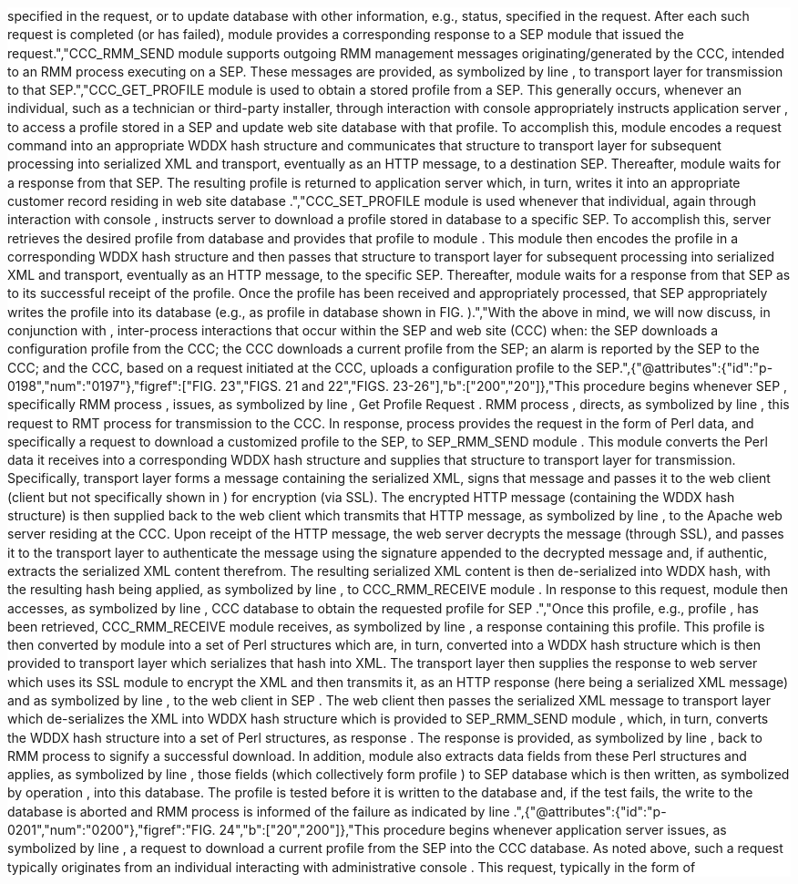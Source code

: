 specified in the request, or to update database  with other information, e.g., status, specified in the request. After each such request is completed (or has failed), module  provides a corresponding response to a SEP module that issued the request.","CCC_RMM_SEND module  supports outgoing RMM management messages originating\/generated by the CCC, intended to an RMM process executing on a SEP. These messages are provided, as symbolized by line , to transport layer  for transmission to that SEP.","CCC_GET_PROFILE module  is used to obtain a stored profile from a SEP. This generally occurs, whenever an individual, such as a technician or third-party installer, through interaction with console  appropriately instructs application server , to access a profile stored in a SEP and update web site database  with that profile. To accomplish this, module  encodes a request command into an appropriate WDDX hash structure and communicates that structure to transport layer  for subsequent processing into serialized XML and transport, eventually as an HTTP message, to a destination SEP. Thereafter, module  waits for a response from that SEP. The resulting profile is returned to application server  which, in turn, writes it into an appropriate customer record residing in web site database .","CCC_SET_PROFILE module  is used whenever that individual, again through interaction with console , instructs server  to download a profile stored in database  to a specific SEP. To accomplish this, server  retrieves the desired profile from database  and provides that profile to module . This module then encodes the profile in a corresponding WDDX hash structure and then passes that structure to transport layer  for subsequent processing into serialized XML and transport, eventually as an HTTP message, to the specific SEP. Thereafter, module  waits for a response from that SEP as to its successful receipt of the profile. Once the profile has been received and appropriately processed, that SEP appropriately writes the profile into its database (e.g., as profile  in database  shown in FIG. ).","With the above in mind, we will now discuss, in conjunction with , inter-process interactions that occur within the SEP and web site (CCC)  when: the SEP downloads a configuration profile from the CCC; the CCC downloads a current profile from the SEP; an alarm is reported by the SEP to the CCC; and the CCC, based on a request initiated at the CCC, uploads a configuration profile to the SEP.",{"@attributes":{"id":"p-0198","num":"0197"},"figref":["FIG. 23","FIGS. 21 and 22","FIGS. 23-26"],"b":["200","20"]},"This procedure begins whenever SEP , specifically RMM process , issues, as symbolized by line , Get Profile Request . RMM process , directs, as symbolized by line , this request to RMT process  for transmission to the CCC. In response, process  provides the request in the form of Perl data, and specifically a request to download a customized profile to the SEP, to SEP_RMM_SEND module . This module converts the Perl data it receives into a corresponding WDDX hash structure and supplies that structure to transport layer  for transmission. Specifically, transport layer  forms a message containing the serialized XML, signs that message and passes it to the web client (client  but not specifically shown in ) for encryption (via SSL). The encrypted HTTP message (containing the WDDX hash structure) is then supplied back to the web client which transmits that HTTP message, as symbolized by line , to the Apache web server  residing at the CCC. Upon receipt of the HTTP message, the web server decrypts the message (through SSL), and passes it to the transport layer to authenticate the message using the signature appended to the decrypted message and, if authentic, extracts the serialized XML content therefrom. The resulting serialized XML content is then de-serialized into WDDX hash, with the resulting hash being applied, as symbolized by line , to CCC_RMM_RECEIVE module . In response to this request, module  then accesses, as symbolized by line , CCC database  to obtain the requested profile for SEP .","Once this profile, e.g., profile , has been retrieved, CCC_RMM_RECEIVE module  receives, as symbolized by line , a response containing this profile. This profile is then converted by module  into a set of Perl structures which are, in turn, converted into a WDDX hash structure which is then provided to transport layer  which serializes that hash into XML. The transport layer then supplies the response to web server  which uses its SSL module to encrypt the XML and then transmits it, as an HTTP response (here being a serialized XML message) and as symbolized by line , to the web client in SEP . The web client then passes the serialized XML message to transport layer  which de-serializes the XML into WDDX hash structure which is provided to SEP_RMM_SEND module , which, in turn, converts the WDDX hash structure into a set of Perl structures, as response . The response is provided, as symbolized by line , back to RMM process  to signify a successful download. In addition, module  also extracts data fields from these Perl structures and applies, as symbolized by line , those fields (which collectively form profile ) to SEP database  which is then written, as symbolized by operation , into this database. The profile is tested before it is written to the database and, if the test fails, the write to the database is aborted and RMM process  is informed of the failure as indicated by line .",{"@attributes":{"id":"p-0201","num":"0200"},"figref":"FIG. 24","b":["20","200"]},"This procedure begins whenever application server  issues, as symbolized by line , a request to download a current profile from the SEP into the CCC database. As noted above, such a request typically originates from an individual interacting with administrative console . This request, typically in the form of